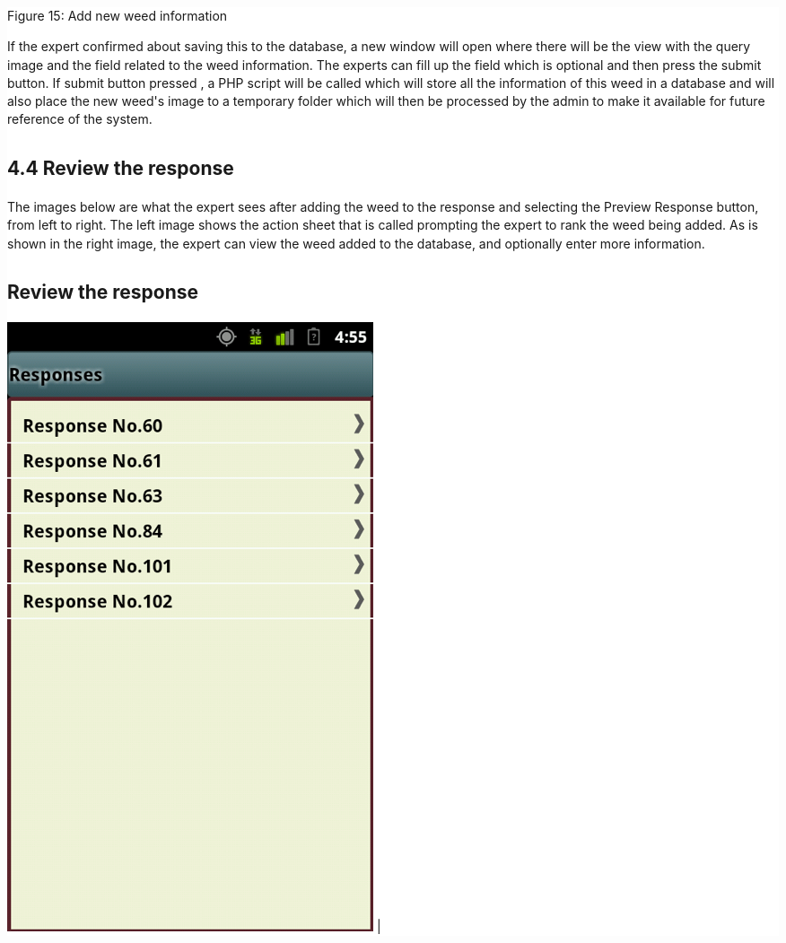  

Figure 15: Add new weed information

If the expert confirmed about saving this to the database, a new window will open where there will be the view with the query image and the field related to the weed information. The experts can fill up the field which is optional and then press the submit button. If submit button pressed , a PHP script will be called which will store all the information of this weed in a database and will also place the new weed's image to a temporary folder which will then be processed by the admin to make it available for future reference of the system.

## 4.4  Review the response
The images below are what the expert sees after adding the weed to the response and selecting the Preview Response button, from left to right. The left image shows the action sheet that is called prompting the expert to rank the weed being added. As is shown in the right image, the expert can view the weed added to the database, and optionally enter more information.



## Review the response
![alt-text](https://github.com/mahbubcsedu/Weed-Identification/blob/master/docimages/res1.png "Review response window") | 